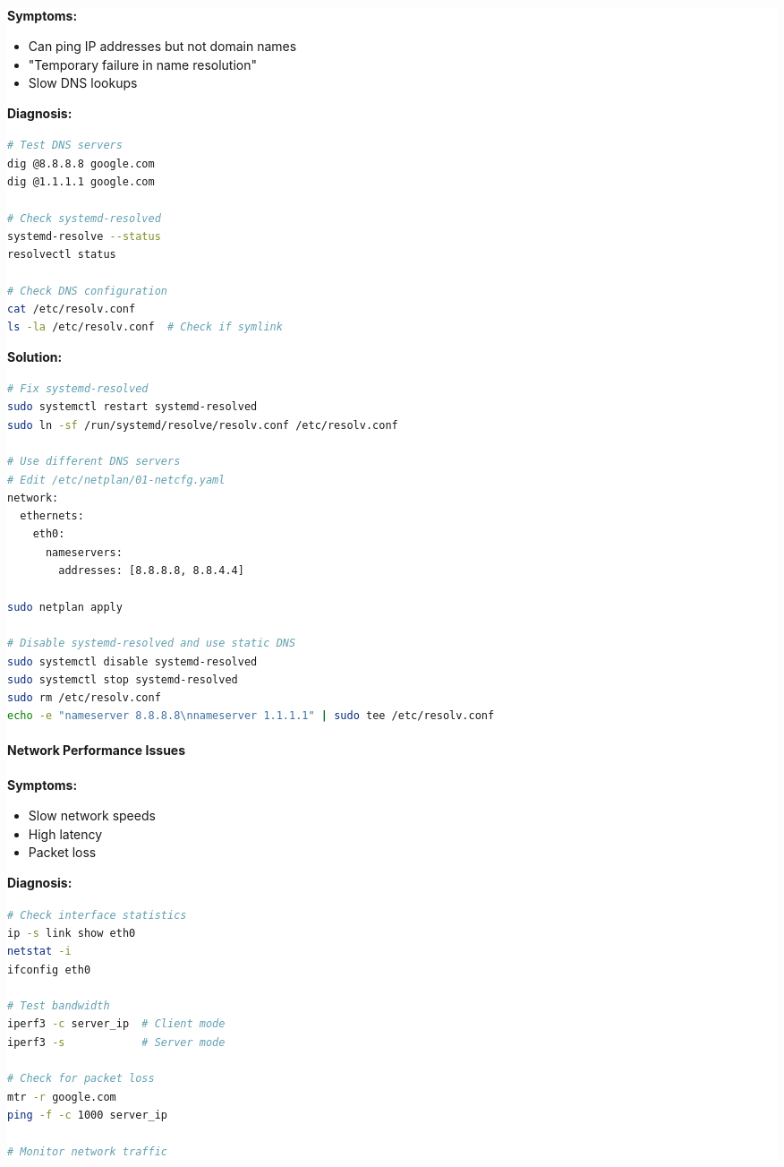 **Symptoms:**
- Can ping IP addresses but not domain names
- "Temporary failure in name resolution"
- Slow DNS lookups

**Diagnosis:**
```bash
# Test DNS servers
dig @8.8.8.8 google.com
dig @1.1.1.1 google.com

# Check systemd-resolved
systemd-resolve --status
resolvectl status

# Check DNS configuration
cat /etc/resolv.conf
ls -la /etc/resolv.conf  # Check if symlink
```

**Solution:**
```bash
# Fix systemd-resolved
sudo systemctl restart systemd-resolved
sudo ln -sf /run/systemd/resolve/resolv.conf /etc/resolv.conf

# Use different DNS servers
# Edit /etc/netplan/01-netcfg.yaml
network:
  ethernets:
    eth0:
      nameservers:
        addresses: [8.8.8.8, 8.8.4.4]

sudo netplan apply

# Disable systemd-resolved and use static DNS
sudo systemctl disable systemd-resolved
sudo systemctl stop systemd-resolved
sudo rm /etc/resolv.conf
echo -e "nameserver 8.8.8.8\nnameserver 1.1.1.1" | sudo tee /etc/resolv.conf
```

#### Network Performance Issues

**Symptoms:**
- Slow network speeds
- High latency
- Packet loss

**Diagnosis:**
```bash
# Check interface statistics
ip -s link show eth0
netstat -i
ifconfig eth0

# Test bandwidth
iperf3 -c server_ip  # Client mode
iperf3 -s            # Server mode

# Check for packet loss
mtr -r google.com
ping -f -c 1000 server_ip

# Monitor network traffic
```